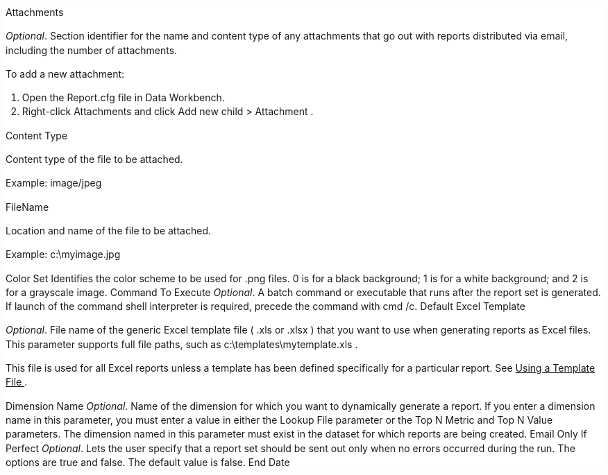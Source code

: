   </tr> 
  <tr> 
   <td colname="col1"> Attachments </td> 
   <td colname="col2"> <p><i>Optional</i>. Section identifier for the name and content type of any attachments that go out with reports distributed via email, including the number of attachments. </p> <p>To add a new attachment: 
     <ol id="ol_CBDC1E95D34A4D08A862680127438433"> 
      <li id="li_784C48C540534F4CBB35BBDA6BC5F48E">Open the <span class="filepath"> Report.cfg </span> file in Data Workbench. </li> 
      <li id="li_0709ADDDDF2E469FAB10761B46173136">Right-click <span class="uicontrol"> Attachments </span> and click <span class="uicontrol"> Add new child </span> &gt; <span class="uicontrol"> Attachment </span>. </li> 
     </ol> </p> </td> 
  </tr> 
  <tr> 
   <td colname="col1"> Content Type </td> 
   <td colname="col2"> <p>Content type of the file to be attached. </p> <p>Example: image/jpeg </p> </td> 
  </tr> 
  <tr> 
   <td colname="col1"> FileName </td> 
   <td colname="col2"> <p>Location and name of the file to be attached. </p> <p>Example: <span class="filepath"> c:\myimage.jpg </span> </p> </td> 
  </tr> 
  <tr> 
   <td colname="col1"> Color Set </td> 
   <td colname="col2"> Identifies the color scheme to be used for <span class="filepath"> .png </span> files. 0 is for a black background; 1 is for a white background; and 2 is for a grayscale image. </td> 
  </tr> 
  <tr> 
   <td colname="col1"> Command To Execute </td> 
   <td colname="col2"> <i>Optional</i>. A batch command or executable that runs after the report set is generated. If launch of the command shell interpreter is required, precede the command with cmd /c. </td> 
  </tr> 
  <tr> 
   <td colname="col1"> Default Excel Template </td> 
   <td colname="col2"> <p><i>Optional</i>. File name of the generic Excel template file ( <span class="filepath"> .xls </span> or <span class="filepath"> .xlsx </span>) that you want to use when generating reports as Excel files. This parameter supports full file paths, such as <span class="filepath"> c:\templates\mytemplate.xls </span>. </p> <p>This file is used for all Excel reports unless a template has been defined specifically for a particular report. See <a href="../../../home/c-rpt-oview/c-work-rpt-sets/t-create-rpt-set/t-config-rpt-set/c-gen-rpts-ex-files.md#section-40ab11916f464b1a88214ab969da6751"> Using a Template File </a>. </p> </td> 
  </tr> 
  <tr> 
   <td colname="col1"> Dimension Name </td> 
   <td colname="col2"> <i>Optional</i>. Name of the dimension for which you want to dynamically generate a report. If you enter a dimension name in this parameter, you must enter a value in either the Lookup File parameter or the Top N Metric and Top N Value parameters. The dimension named in this parameter must exist in the dataset for which reports are being created. </td> 
  </tr> 
  <tr> 
   <td colname="col1"> Email Only If Perfect </td> 
   <td colname="col2"> <i>Optional</i>. Lets the user specify that a report set should be sent out only when no errors occurred during the run. The options are true and false. The default value is false. </td> 
  </tr> 
  <tr> 
   <td colname="col1"> End Date </td> 